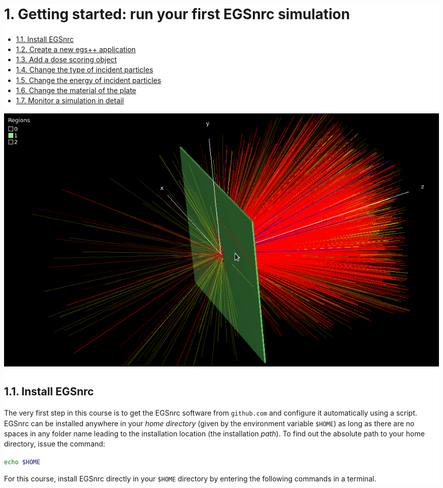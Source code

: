 # 1. Getting started: run your first EGSnrc simulation 

- [1.1. Install EGSnrc](#11-install-egsnrc)
- [1.2. Create a new egs++ application](#12-create-a-new-egs-application)
- [1.3. Add a dose scoring object](#13-add-a-dose-scoring-object)
- [1.4. Change the type of incident particles](#14-change-the-type-of-incident-particles)
- [1.5. Change the energy of incident particles](#15-change-the-energy-of-incident-particles)
- [1.6. Change the material of the plate](#16-change-the-material-of-the-plate)
- [1.7. Monitor a simulation in detail](#17-monitor-a-simulation-in-detail)

![cover](assets/cover.png)

## 1.1. Install EGSnrc

The very first step in this course is to get the EGSnrc software from
`github.com` and configure it automatically using a script. EGSnrc can be
installed anywhere in your *home directory* (given by the environment variable
`$HOME`) as long as there are no spaces in any folder name leading to the
installation location (the installation *path*). To find out the absolute path
to your home directory, issue the command:

```bash
echo $HOME
```

For this course, install EGSnrc directly in your `$HOME` directory by entering
the following commands in a terminal.
